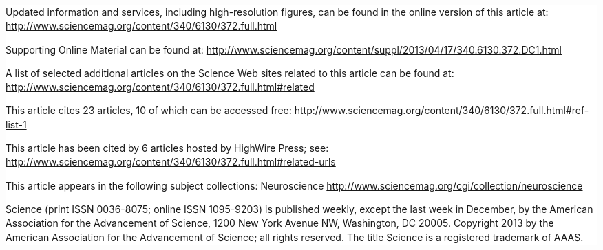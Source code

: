 Updated information and services, including high-resolution figures, can be found in the online version of this article at:
http://www.sciencemag.org/content/340/6130/372.full.html

Supporting Online Material can be found at:
http://www.sciencemag.org/content/suppl/2013/04/17/340.6130.372.DC1.html

A list of selected additional articles on the Science Web sites related to this article can be found at:
http://www.sciencemag.org/content/340/6130/372.full.html#related

This article cites 23 articles, 10 of which can be accessed free:
http://www.sciencemag.org/content/340/6130/372.full.html#ref-list-1

This article has been cited by 6 articles hosted by HighWire Press; see:
http://www.sciencemag.org/content/340/6130/372.full.html#related-urls

This article appears in the following subject collections:
Neuroscience
http://www.sciencemag.org/cgi/collection/neuroscience

Science (print ISSN 0036-8075; online ISSN 1095-9203) is published weekly, except the last week in December, by the American Association for the Advancement of Science, 1200 New York Avenue NW, Washington, DC 20005. Copyright 2013 by the American Association for the Advancement of Science; all rights reserved. The title Science is a registered trademark of AAAS.
